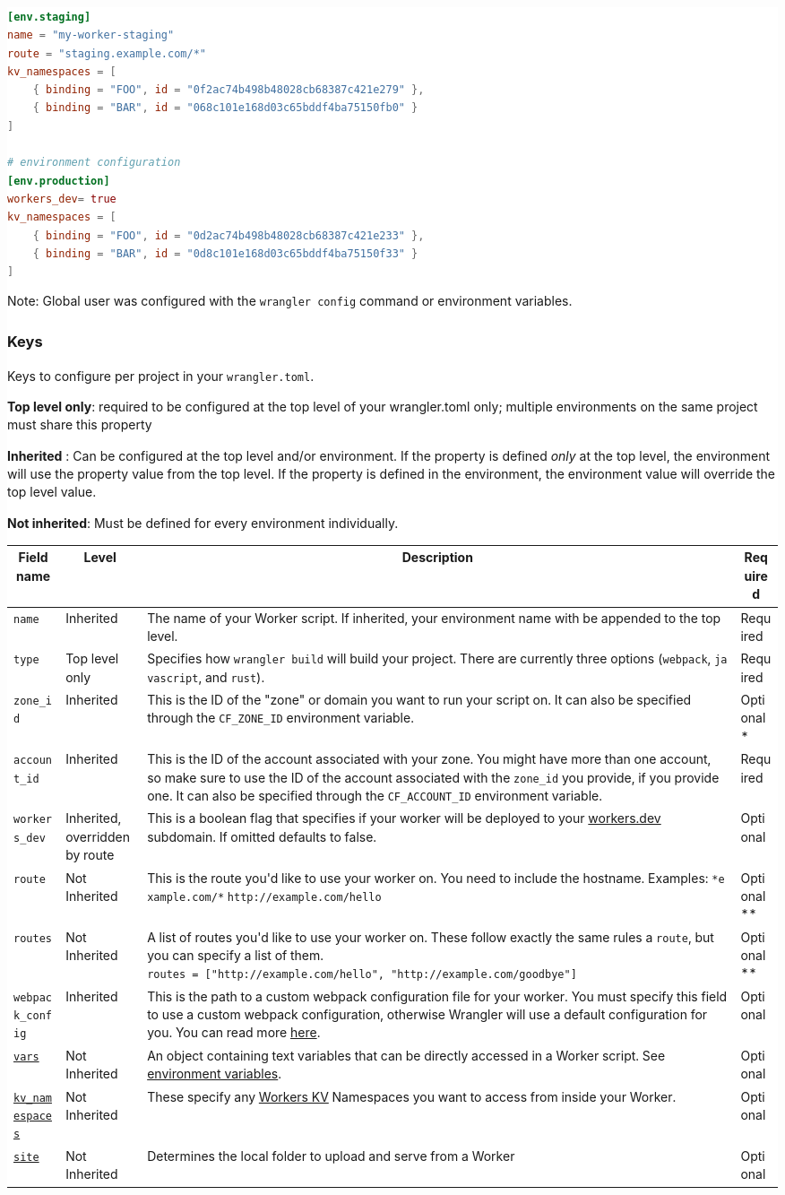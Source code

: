```toml
[env.staging]
name = "my-worker-staging"
route = "staging.example.com/*"
kv_namespaces = [
    { binding = "FOO", id = "0f2ac74b498b48028cb68387c421e279" },
    { binding = "BAR", id = "068c101e168d03c65bddf4ba75150fb0" }
]

# environment configuration
[env.production]
workers_dev= true
kv_namespaces = [
    { binding = "FOO", id = "0d2ac74b498b48028cb68387c421e233" },
    { binding = "BAR", id = "0d8c101e168d03c65bddf4ba75150f33" }
]
```

Note: Global user was configured with the `wrangler config` command or environment variables.

### Keys

Keys to configure per project in your `wrangler.toml`.

**Top level only**: required to be configured at the top level of your wrangler.toml only; multiple environments on the same project must share this property

**Inherited** : Can be configured at the top level and/or environment. If the property is defined *only* at the top level, the environment will use the property value from the top level. If the property is defined in the environment, the environment value will override the top level value. 

**Not inherited**: Must be defined for every environment individually. 

| Field name                        | Level                           | Description                                                  | Required      |
| --------------------------------- | ------------------------------- | ------------------------------------------------------------ | ------------- |
| `name`                            | Inherited                       | The name of your Worker script.  If inherited, your environment name with be appended to the top level. | Required      |
| `type`                            | Top level only                  | Specifies how `wrangler build` will build your project. There are currently three options (`webpack`, `javascript`, and `rust`). | Required      |
| `zone_id`                         | Inherited                       | This is the ID of the "zone" or domain you want to run your script on. It can also be specified through the `CF_ZONE_ID` environment variable. | Optional \*   |
| `account_id`                      | Inherited                       | This is the ID of the account associated with your zone. You might have more than one account, so make sure to use the ID of the account associated with the `zone_id` you provide, if you provide one. It can also be specified through the `CF_ACCOUNT_ID` environment variable. | Required      |
| `workers_dev`                     | Inherited, overridden  by route | This is a boolean flag that specifies if your worker will be deployed to your [workers.dev](https://workers.dev) subdomain. If omitted defaults to false. | Optional      |
| `route`                           | Not Inherited                   | This is the route you'd like to use your worker on. You need to include the hostname. Examples: `*example.com/*` `http://example.com/hello` | Optional \*\* |
| `routes`                          | Not Inherited                   | A list of routes you'd like to use your worker on. These follow exactly the same rules a `route`, but you can specify a list of them.<br />`routes = ["http://example.com/hello", "http://example.com/goodbye"]` | Optional \*\* |
| `webpack_config`                  | Inherited                       | This is the path to a custom webpack configuration file for your worker. You must specify this field to use a custom webpack configuration, otherwise Wrangler will use a default configuration for you. You can read more [here](/tooling/wrangler/webpack). | Optional      |
| [`vars`](#vars)                   | Not Inherited                   | An object containing text variables that can be directly accessed in a Worker script. See [environment variables](TODO:link). | Optional      |
| [`kv_namespaces`](#kv_namespaces) | Not Inherited                   | These specify any [Workers KV](/reference/storage/) Namespaces you want to access from inside your Worker. | Optional      |
| [`site`](#site)                   | Not Inherited                   | Determines the local folder to upload and serve from a Worker | Optional      |
